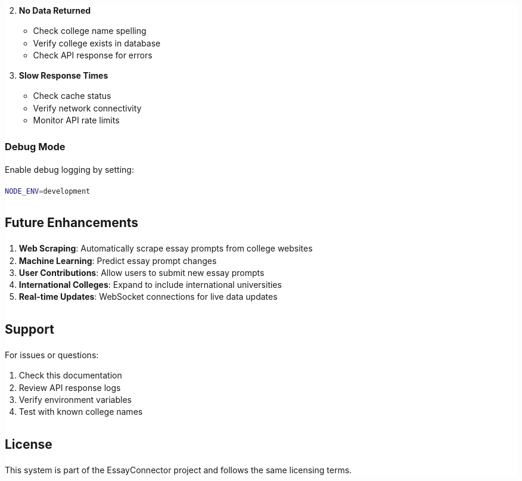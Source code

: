 2. **No Data Returned**
   - Check college name spelling
   - Verify college exists in database
   - Check API response for errors

3. **Slow Response Times**
   - Check cache status
   - Verify network connectivity
   - Monitor API rate limits

### Debug Mode

Enable debug logging by setting:
```bash
NODE_ENV=development
```

## Future Enhancements

1. **Web Scraping**: Automatically scrape essay prompts from college websites
2. **Machine Learning**: Predict essay prompt changes
3. **User Contributions**: Allow users to submit new essay prompts
4. **International Colleges**: Expand to include international universities
5. **Real-time Updates**: WebSocket connections for live data updates

## Support

For issues or questions:
1. Check this documentation
2. Review API response logs
3. Verify environment variables
4. Test with known college names

## License

This system is part of the EssayConnector project and follows the same licensing terms. 